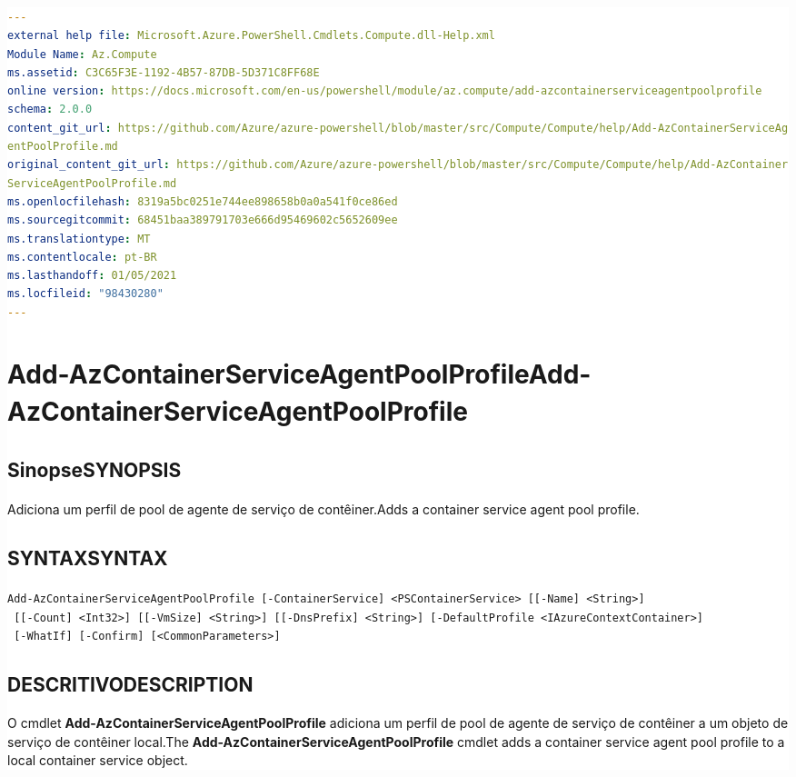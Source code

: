 ```yaml
---
external help file: Microsoft.Azure.PowerShell.Cmdlets.Compute.dll-Help.xml
Module Name: Az.Compute
ms.assetid: C3C65F3E-1192-4B57-87DB-5D371C8FF68E
online version: https://docs.microsoft.com/en-us/powershell/module/az.compute/add-azcontainerserviceagentpoolprofile
schema: 2.0.0
content_git_url: https://github.com/Azure/azure-powershell/blob/master/src/Compute/Compute/help/Add-AzContainerServiceAgentPoolProfile.md
original_content_git_url: https://github.com/Azure/azure-powershell/blob/master/src/Compute/Compute/help/Add-AzContainerServiceAgentPoolProfile.md
ms.openlocfilehash: 8319a5bc0251e744ee898658b0a0a541f0ce86ed
ms.sourcegitcommit: 68451baa389791703e666d95469602c5652609ee
ms.translationtype: MT
ms.contentlocale: pt-BR
ms.lasthandoff: 01/05/2021
ms.locfileid: "98430280"
---
```

# <span data-ttu-id="97624-101">Add-AzContainerServiceAgentPoolProfile</span><span class="sxs-lookup"><span data-stu-id="97624-101">Add-AzContainerServiceAgentPoolProfile</span></span>

## <span data-ttu-id="97624-102">Sinopse</span><span class="sxs-lookup"><span data-stu-id="97624-102">SYNOPSIS</span></span>
<span data-ttu-id="97624-103">Adiciona um perfil de pool de agente de serviço de contêiner.</span><span class="sxs-lookup"><span data-stu-id="97624-103">Adds a container service agent pool profile.</span></span>

## <span data-ttu-id="97624-104">SYNTAX</span><span class="sxs-lookup"><span data-stu-id="97624-104">SYNTAX</span></span>

```
Add-AzContainerServiceAgentPoolProfile [-ContainerService] <PSContainerService> [[-Name] <String>]
 [[-Count] <Int32>] [[-VmSize] <String>] [[-DnsPrefix] <String>] [-DefaultProfile <IAzureContextContainer>]
 [-WhatIf] [-Confirm] [<CommonParameters>]
```

## <span data-ttu-id="97624-105">DESCRITIVO</span><span class="sxs-lookup"><span data-stu-id="97624-105">DESCRIPTION</span></span>
<span data-ttu-id="97624-106">O cmdlet **Add-AzContainerServiceAgentPoolProfile** adiciona um perfil de pool de agente de serviço de contêiner a um objeto de serviço de contêiner local.</span><span class="sxs-lookup"><span data-stu-id="97624-106">The **Add-AzContainerServiceAgentPoolProfile** cmdlet adds a container service agent pool profile to a local container service object.</span></span>
